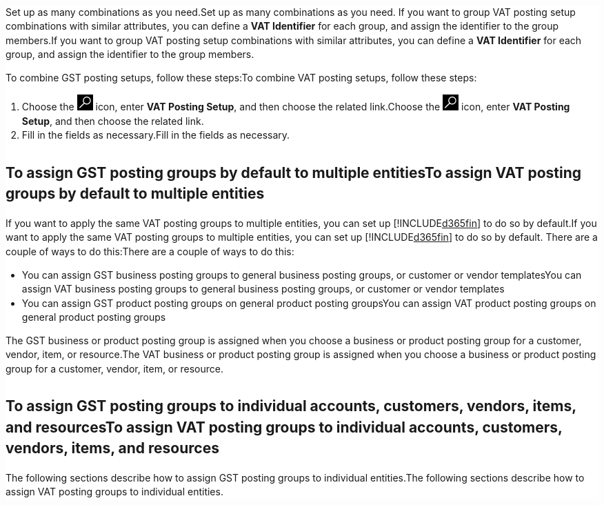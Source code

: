 <span data-ttu-id="84d52-143">Set up as many combinations as you need.</span><span class="sxs-lookup"><span data-stu-id="84d52-143">Set up as many combinations as you need.</span></span> <span data-ttu-id="84d52-144">If you want to group VAT posting setup combinations with similar attributes, you can define a **VAT Identifier** for each group, and assign the identifier to the group members.</span><span class="sxs-lookup"><span data-stu-id="84d52-144">If you want to group VAT posting setup combinations with similar attributes, you can define a **VAT Identifier** for each group, and assign the identifier to the group members.</span></span>

<span data-ttu-id="84d52-145">To combine GST posting setups, follow these steps:</span><span class="sxs-lookup"><span data-stu-id="84d52-145">To combine VAT posting setups, follow these steps:</span></span>

1. <span data-ttu-id="84d52-146">Choose the ![Search for Page or Report](media/ui-search/search_small.png "Search for Page or Report icon") icon, enter **VAT Posting Setup**, and then choose the related link.</span><span class="sxs-lookup"><span data-stu-id="84d52-146">Choose the ![Search for Page or Report](media/ui-search/search_small.png "Search for Page or Report icon") icon, enter **VAT Posting Setup**, and then choose the related link.</span></span>
2. <span data-ttu-id="84d52-147">Fill in the fields as necessary.</span><span class="sxs-lookup"><span data-stu-id="84d52-147">Fill in the fields as necessary.</span></span>

## <a name="to-assign-vat-posting-groups-by-default-to-multiple-entities"></a><span data-ttu-id="84d52-148">To assign GST posting groups by default to multiple entities</span><span class="sxs-lookup"><span data-stu-id="84d52-148">To assign VAT posting groups by default to multiple entities</span></span>
<span data-ttu-id="84d52-149">If you want to apply the same VAT posting groups to multiple entities, you can set up [!INCLUDE[d365fin](includes/d365fin_md.md)] to do so by default.</span><span class="sxs-lookup"><span data-stu-id="84d52-149">If you want to apply the same VAT posting groups to multiple entities, you can set up [!INCLUDE[d365fin](includes/d365fin_md.md)] to do so by default.</span></span> <span data-ttu-id="84d52-150">There are a couple of ways to do this:</span><span class="sxs-lookup"><span data-stu-id="84d52-150">There are a couple of ways to do this:</span></span>

* <span data-ttu-id="84d52-151">You can assign GST business posting groups to general business posting groups, or customer or vendor templates</span><span class="sxs-lookup"><span data-stu-id="84d52-151">You can assign VAT business posting groups to general business posting groups, or customer or vendor templates</span></span> 
* <span data-ttu-id="84d52-152">You can assign GST product posting groups on general product posting groups</span><span class="sxs-lookup"><span data-stu-id="84d52-152">You can assign VAT product posting groups on general product posting groups</span></span>  

<span data-ttu-id="84d52-153">The GST business or product posting group is assigned when you choose a business or product posting group for a customer, vendor, item, or resource.</span><span class="sxs-lookup"><span data-stu-id="84d52-153">The VAT business or product posting group is assigned when you choose a business or product posting group for a customer, vendor, item, or resource.</span></span>

## <a name="to-assign-vat-posting-groups-to-individual-accounts-customers-vendors-items-and-resources"></a><span data-ttu-id="84d52-154">To assign GST posting groups to individual accounts, customers, vendors, items, and resources</span><span class="sxs-lookup"><span data-stu-id="84d52-154">To assign VAT posting groups to individual accounts, customers, vendors, items, and resources</span></span>
<span data-ttu-id="84d52-155">The following sections describe how to assign GST posting groups to individual entities.</span><span class="sxs-lookup"><span data-stu-id="84d52-155">The following sections describe how to assign VAT posting groups to individual entities.</span></span>

